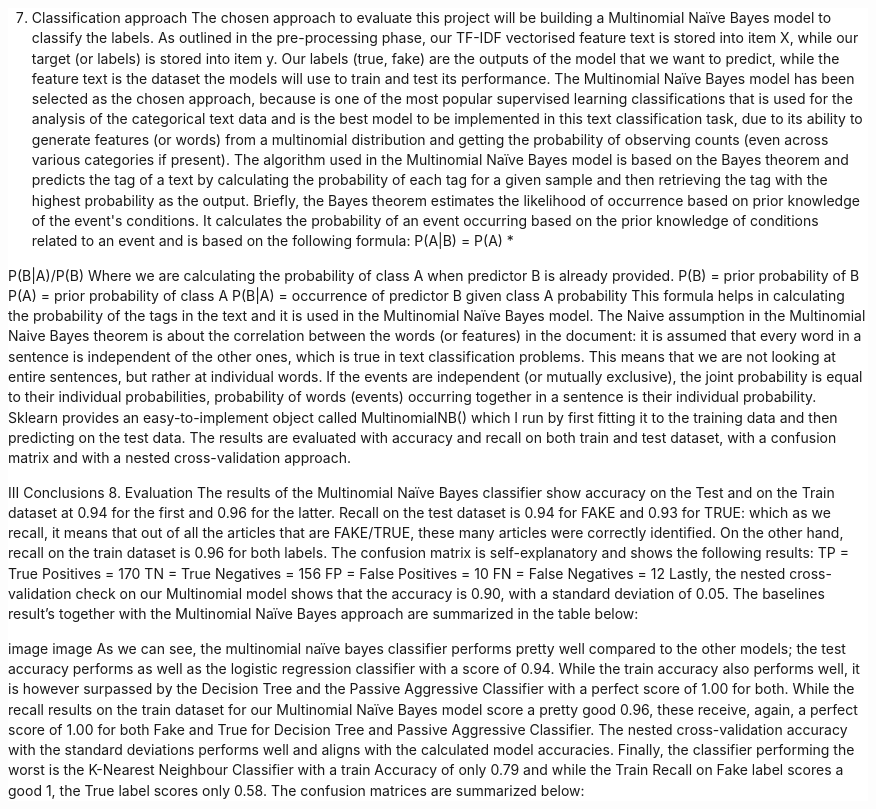 7. Classification approach
The chosen approach to evaluate this project will be building a Multinomial Naïve Bayes model to classify the labels. As outlined in the pre-processing phase, our TF-IDF vectorised feature text is stored into item X, while our target (or labels) is stored into item y. Our labels (true, fake) are the outputs of the model that we want to predict, while the feature text is the dataset the models will use to train and test its performance. The Multinomial Naïve Bayes model has been selected as the chosen approach, because is one of the most popular supervised learning classifications that is used for the analysis of the categorical text data and is the best model to be implemented in this text classification task, due to its ability to generate features (or words) from a multinomial distribution and getting the probability of observing counts (even across various categories if present). The algorithm used in the Multinomial Naïve Bayes model is based on the Bayes theorem and predicts the tag of a text by calculating the probability of each tag for a given sample and then retrieving the tag with the highest probability as the output. Briefly, the Bayes theorem estimates the likelihood of occurrence based on prior knowledge of the event's conditions. It calculates the probability of an event occurring based on the prior knowledge of conditions related to an event and is based on the following formula: P(A|B) = P(A) *

P(B|A)/P(B) Where we are calculating the probability of class A when predictor B is already provided. P(B) = prior probability of B P(A) = prior probability of class A P(B|A) = occurrence of predictor B given class A probability This formula helps in calculating the probability of the tags in the text and it is used in the Multinomial Naïve Bayes model. The Naive assumption in the Multinomial Naive Bayes theorem is about the correlation between the words (or features) in the document: it is assumed that every word in a sentence is independent of the other ones, which is true in text classification problems. This means that we are not looking at entire sentences, but rather at individual words. If the events are independent (or mutually exclusive), the joint probability is equal to their individual probabilities, probability of words (events) occurring together in a sentence is their individual probability. Sklearn provides an easy-to-implement object called MultinomialNB() which I run by first fitting it to the training data and then predicting on the test data. The results are evaluated with accuracy and recall on both train and test dataset, with a confusion matrix and with a nested cross-validation approach.

III Conclusions
8. Evaluation
The results of the Multinomial Naïve Bayes classifier show accuracy on the Test and on the Train dataset at 0.94 for the first and 0.96 for the latter. Recall on the test dataset is 0.94 for FAKE and 0.93 for TRUE: which as we recall, it means that out of all the articles that are FAKE/TRUE, these many articles were correctly identified. On the other hand, recall on the train dataset is 0.96 for both labels. The confusion matrix is self-explanatory and shows the following results: TP = True Positives = 170 TN = True Negatives = 156 FP = False Positives = 10 FN = False Negatives = 12 Lastly, the nested cross-validation check on our Multinomial model shows that the accuracy is 0.90, with a standard deviation of 0.05. The baselines result’s together with the Multinomial Naïve Bayes approach are summarized in the table below:

image image
As we can see, the multinomial naïve bayes classifier performs pretty well compared to the other models; the test accuracy performs as well as the logistic regression classifier with a score of 0.94. While the train accuracy also performs well, it is however surpassed by the Decision Tree and the Passive Aggressive Classifier with a perfect score of 1.00 for both. While the recall results on the train dataset for our Multinomial Naïve Bayes model score a pretty good 0.96, these receive, again, a perfect score of 1.00 for both Fake and True for Decision Tree and Passive Aggressive Classifier. The nested cross-validation accuracy with the standard deviations performs well and aligns with the calculated model accuracies. Finally, the classifier performing the worst is the K-Nearest Neighbour Classifier with a train Accuracy of only 0.79 and while the Train Recall on Fake label scores a good 1, the True label scores only 0.58. The confusion matrices are summarized below:
